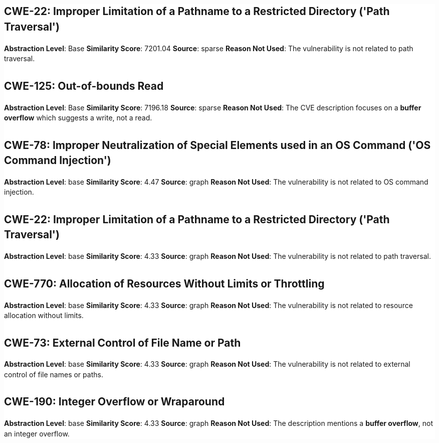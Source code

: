 ## CWE-22: Improper Limitation of a Pathname to a Restricted Directory ('Path Traversal')
**Abstraction Level**: Base
**Similarity Score**: 7201.04
**Source**: sparse
**Reason Not Used**: The vulnerability is not related to path traversal.

## CWE-125: Out-of-bounds Read
**Abstraction Level**: Base
**Similarity Score**: 7196.18
**Source**: sparse
**Reason Not Used**: The CVE description focuses on a **buffer overflow** which suggests a write, not a read.

## CWE-78: Improper Neutralization of Special Elements used in an OS Command ('OS Command Injection')
**Abstraction Level**: base
**Similarity Score**: 4.47
**Source**: graph
**Reason Not Used**: The vulnerability is not related to OS command injection.

## CWE-22: Improper Limitation of a Pathname to a Restricted Directory ('Path Traversal')
**Abstraction Level**: base
**Similarity Score**: 4.33
**Source**: graph
**Reason Not Used**: The vulnerability is not related to path traversal.

## CWE-770: Allocation of Resources Without Limits or Throttling
**Abstraction Level**: base
**Similarity Score**: 4.33
**Source**: graph
**Reason Not Used**: The vulnerability is not related to resource allocation without limits.

## CWE-73: External Control of File Name or Path
**Abstraction Level**: base
**Similarity Score**: 4.33
**Source**: graph
**Reason Not Used**: The vulnerability is not related to external control of file names or paths.

## CWE-190: Integer Overflow or Wraparound
**Abstraction Level**: base
**Similarity Score**: 4.33
**Source**: graph
**Reason Not Used**: The description mentions a **buffer overflow**, not an integer overflow.
